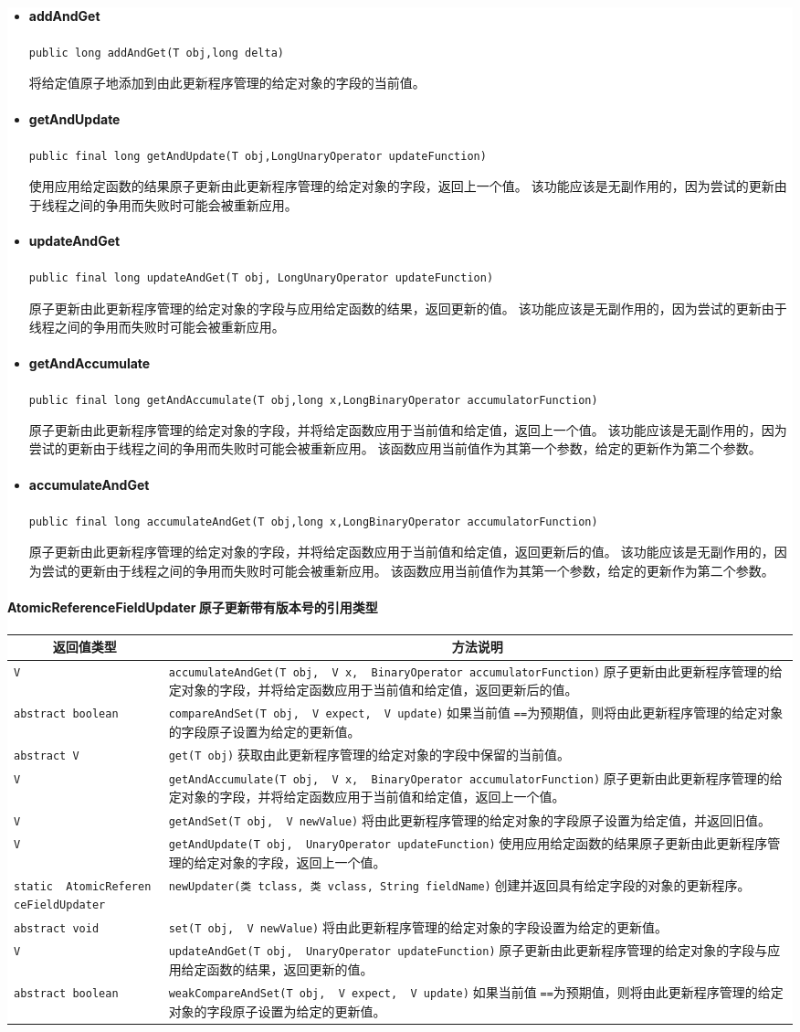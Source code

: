 - #### addAndGet

  ```
  public long addAndGet(T obj,long delta)
  ```

  将给定值原子地添加到由此更新程序管理的给定对象的字段的当前值。 

- #### getAndUpdate

  ```
  public final long getAndUpdate(T obj,LongUnaryOperator updateFunction)
  ```

  使用应用给定函数的结果原子更新由此更新程序管理的给定对象的字段，返回上一个值。  该功能应该是无副作用的，因为尝试的更新由于线程之间的争用而失败时可能会被重新应用。

- #### updateAndGet

  ```
  public final long updateAndGet(T obj, LongUnaryOperator updateFunction)
  ```

  原子更新由此更新程序管理的给定对象的字段与应用给定函数的结果，返回更新的值。  该功能应该是无副作用的，因为尝试的更新由于线程之间的争用而失败时可能会被重新应用。 

- #### getAndAccumulate

  ```
  public final long getAndAccumulate(T obj,long x,LongBinaryOperator accumulatorFunction)
  ```

  原子更新由此更新程序管理的给定对象的字段，并将给定函数应用于当前值和给定值，返回上一个值。  该功能应该是无副作用的，因为尝试的更新由于线程之间的争用而失败时可能会被重新应用。  该函数应用当前值作为其第一个参数，给定的更新作为第二个参数。 

- #### accumulateAndGet

  ```
  public final long accumulateAndGet(T obj,long x,LongBinaryOperator accumulatorFunction)
  ```

  原子更新由此更新程序管理的给定对象的字段，并将给定函数应用于当前值和给定值，返回更新后的值。  该功能应该是无副作用的，因为尝试的更新由于线程之间的争用而失败时可能会被重新应用。  该函数应用当前值作为其第一个参数，给定的更新作为第二个参数。 

#### AtomicReferenceFieldUpdater  原子更新带有版本号的引用类型

| 返回值类型                            | 方法说明                                                     |
| ------------------------------------- | ------------------------------------------------------------ |
| `V`                                   | `accumulateAndGet(T obj,  V x,  BinaryOperator accumulatorFunction)`  原子更新由此更新程序管理的给定对象的字段，并将给定函数应用于当前值和给定值，返回更新后的值。 |
| `abstract boolean`                    | `compareAndSet(T obj,  V expect,  V update)`  如果当前值 `==`为预期值，则将由此更新程序管理的给定对象的字段原子设置为给定的更新值。 |
| `abstract V`                          | `get(T obj)`  获取由此更新程序管理的给定对象的字段中保留的当前值。 |
| `V`                                   | `getAndAccumulate(T obj,  V x,  BinaryOperator accumulatorFunction)`  原子更新由此更新程序管理的给定对象的字段，并将给定函数应用于当前值和给定值，返回上一个值。 |
| `V`                                   | `getAndSet(T obj,  V newValue)`  将由此更新程序管理的给定对象的字段原子设置为给定值，并返回旧值。 |
| `V`                                   | `getAndUpdate(T obj,  UnaryOperator updateFunction)`  使用应用给定函数的结果原子更新由此更新程序管理的给定对象的字段，返回上一个值。 |
| `static  AtomicReferenceFieldUpdater` | `newUpdater(类 tclass, 类 vclass, String fieldName)`  创建并返回具有给定字段的对象的更新程序。 |
| `abstract void`                       | `set(T obj,  V newValue)`  将由此更新程序管理的给定对象的字段设置为给定的更新值。 |
| `V`                                   | `updateAndGet(T obj,  UnaryOperator updateFunction)`  原子更新由此更新程序管理的给定对象的字段与应用给定函数的结果，返回更新的值。 |
| `abstract boolean`                    | `weakCompareAndSet(T obj,  V expect,  V update)`  如果当前值 `==`为预期值，则将由此更新程序管理的给定对象的字段原子设置为给定的更新值。 |
